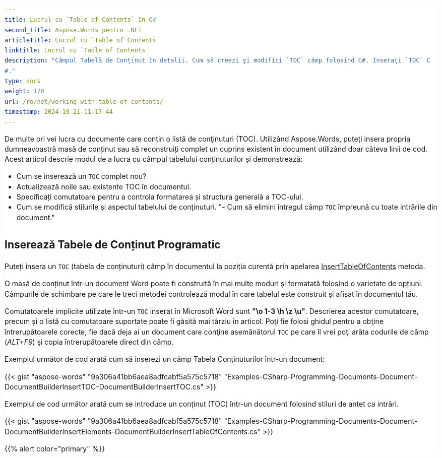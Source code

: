```yaml
---
title: Lucrul cu `Table of Contents` în C#
second_title: Aspose.Words pentru .NET
articleTitle: Lucrul cu `Table of Contents
linktitle: Lucrul cu `Table of Contents
description: "Câmpul Tabelă de Conținut în detalii. Cum să creezi şi modifici `TOC` câmp folosind C#. Inseraţi `TOC` C#."
type: docs
weight: 170
url: /ro/net/working-with-table-of-contents/
timestamp: 2024-10-21-11-17-44
---
```


De multe ori vei lucra cu documente care conțin o listă de conţinuturi (TOC). Utilizând Aspose.Words, puteți insera propria dumneavoastră masă de conținut sau să reconstruiți complet un cuprins existent în document utilizând doar câteva linii de cod. Acest articol descrie modul de a lucra cu câmpul tabelului conținuturilor și demonstrează:

- Cum se inserează un `TOC` complet nou?
- Actualizează noile sau existente TOC în documentul.
- Specificați comutatoare pentru a controla formatarea și structura generală a TOC-ului.
- Cum se modifică stilurile și aspectul tabelului de conținuturi.
"- Cum să elimini întregul câmp `TOC` împreună cu toate intrările din document."

## Inserează Tabele de Conținut Programatic

Puteți insera un `TOC` (tabela de conținuturi) câmp în documentul la poziția curentă prin apelarea [InsertTableOfContents](https://reference.aspose.com/words/net/aspose.words/documentbuilder/inserttableofcontents/) metoda.

O masă de conținut într-un document Word poate fi construită în mai multe moduri și formatată folosind o varietate de opțiuni. Câmpurile de schimbare pe care le treci metodei controlează modul în care tabelul este construit și afișat în documentul tău.

Comutatoarele implicite utilizate într-un `TOC` inserat în Microsoft Word sunt **"\o 1-3 \h \z \u"**. Descrierea acestor comutatoare, precum și o listă cu comutatoare suportate poate fi găsită mai târziu în articol. Poţi fie folosi ghidul pentru a obţine întrerupătoarele corecte, fie dacă deja ai un document care conţine asemănătorul `TOC` pe care îl vrei poţi arăta codurile de câmp (*ALT+F9*) şi copia întrerupătoarele direct din câmp.

Exemplul următor de cod arată cum să inserezi un câmp Tabela Conținuturilor într-un document:

{{< gist "aspose-words" "9a306a41bb6aea8adfcabf5a575c5718" "Examples-CSharp-Programming-Documents-Document-DocumentBuilderInsertTOC-DocumentBuilderInsertTOC.cs" >}}

Exemplul de cod următor arată cum se introduce un conținut (TOC) într-un document folosind stiluri de antet ca intrări.

{{< gist "aspose-words" "9a306a41bb6aea8adfcabf5a575c5718" "Examples-CSharp-Programming-Documents-Document-DocumentBuilderInsertElements-DocumentBuilderInsertTableOfContents.cs" >}}

{{% alert color="primary" %}}
